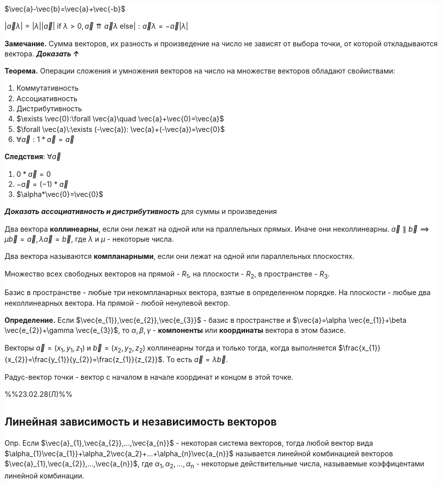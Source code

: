 $\vec{a}-\vec{b}=\vec{a}+\vec{-b}$

$|\vec{a}\lambda|=|\lambda||\vec{a}|$
$\text{if}\:\lambda>0, \vec{a}\upuparrows \vec{a}\lambda$
$\text{else}|:\vec{a}\lambda=-\vec{a}|\lambda|$

**Замечание.** Сумма векторов, их разность и произведение на число не зависят от выбора точки, от которой откладываются вектора.
***Доказать $\uparrow$***

**Теорема.**
Операции сложения и умножения векторов на число на множестве векторов обладают свойиствами:
1. Коммутативность
2. Ассоциативность
3. Дистрибутивность
4. $\exists \vec{0}:\forall \vec{a}\quad \vec{a}+\vec{0}=\vec{a}$
5. $\forall \vec{a}\:\exists (-\vec{a}): \vec{a}+(-\vec{a})=\vec{0}$
6. $\forall \vec{a}: 1*\vec{a}=\vec{a}$

**Следствия**: $\forall \vec{a}$
1. $0*\vec{a}=0$
2. $-\vec{a}=(-1)*\vec{a}$
3. $\alpha*\vec{0}=\vec{0}$

***Доказать ассоциативность и дистрибутивность*** для суммы и произведения

Два вектора **коллинеарны**, если они лежат на одной или на праллельных прямых. Иначе они неколлинеарны.
$\vec{a}\parallel \vec{b} \implies \mu \vec{b}=\vec{a}, \lambda \vec{a}=\vec{b}$, где $\lambda$ и $\mu$ - некоторые числа.

Два вектора называются **компланарными**, если они лежат на одной или параллельных плоскостях.

Множество всех свободных векторов на прямой - $R_1$, на плоскости - $R_2$, в пространстве - $R_3$.

Базис в пространстве - любые три некомпланарных вектора, взятые в определенном порядке. На плоскости - любые два неколлинеарных вектора. На прямой - любой ненулевой вектор.

**Определение.**
Если $\vec{e_{1}},\vec{e_{2}},\vec{e_{3}}$ - базис в пространстве и $\vec{a}=\alpha \vec{e_{1}}+\beta \vec{e_{2}}+\gamma \vec{e_{3}}$, то $\alpha,\beta,\gamma$ - **компоненты** или **координаты** вектора в этом базисе.

Векторы $\vec{a}=(x_{1},y_{1},z_{1})$ и $\vec{b}=(x_{2},y_{2},z_{2})$ коллинеарны тогда и только тогда, когда выполняется $\frac{x_{1}}{x_{2}}=\frac{y_{1}}{y_{2}}=\frac{z_{1}}{z_{2}}$. То есть $\vec{a}=\lambda\vec{b}$.

Радус-вектор точки - вектор с началом в начале координат и концом в этой точке.

%%23.02.28(Л)%%
## Линейная зависимость и независимость векторов
Опр. Если $\vec{a}_{1},\vec{a_{2}},...,\vec{a_{n}}$ - некоторая система векторов, тогда любой вектор вида $\alpha_{1}\vec{a_{1}}+\alpha_2\vec{a_2}+...+\alpha_{n}\vec{a_{n}}$ называется линейной комбинацией векторов $\vec{a}_{1},\vec{a_{2}},...,\vec{a_{n}}$, где $\alpha_{1},\alpha_{2},...,\alpha_{n}$ - некоторые действительные числа, называемые коэффицентами линейной комбинации.
